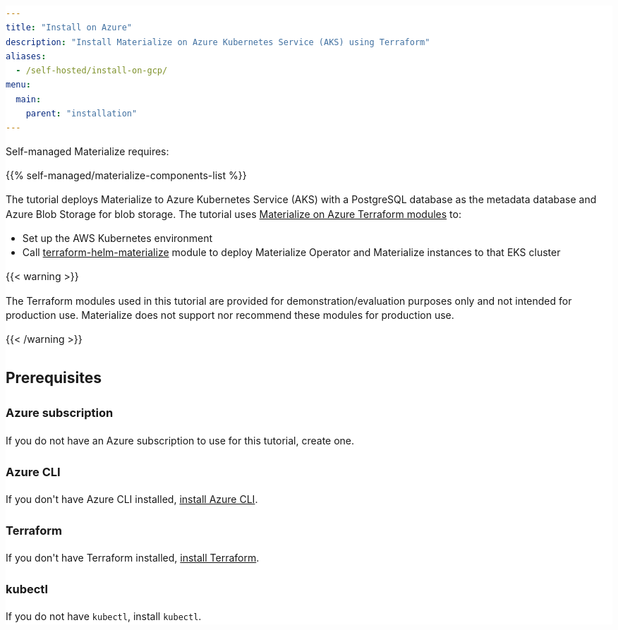 ```yaml
---
title: "Install on Azure"
description: "Install Materialize on Azure Kubernetes Service (AKS) using Terraform"
aliases:
  - /self-hosted/install-on-gcp/
menu:
  main:
    parent: "installation"
---
```


Self-managed Materialize requires:

{{% self-managed/materialize-components-list %}}

The tutorial deploys Materialize to Azure Kubernetes Service (AKS) with a
PostgreSQL database as the metadata database and Azure Blob Storage for blob
storage. The tutorial uses [Materialize on Azure Terraform
modules](https://github.com/MaterializeInc/terraform-azurerm-materialize) to:

- Set up the AWS Kubernetes environment
- Call
   [terraform-helm-materialize](https://github.com/MaterializeInc/terraform-helm-materialize)
   module to deploy Materialize Operator and Materialize instances to that EKS
   cluster

{{< warning >}}

The Terraform modules used in this tutorial are provided for
demonstration/evaluation purposes only and not intended for production use.
Materialize does not support nor recommend these modules for production use.

{{< /warning >}}

## Prerequisites

### Azure subscription

If you do not have an Azure subscription to use for this tutorial, create one.

### Azure CLI

If you don't have Azure CLI installed, [install Azure CLI](https://learn.microsoft.com/en-us/cli/azure/install-azure-cli).

### Terraform

If you don't have Terraform installed, [install Terraform](https://developer.hashicorp.com/terraform/install?product_intent=terraform).

### kubectl

If you do not have `kubectl`, install `kubectl`.
